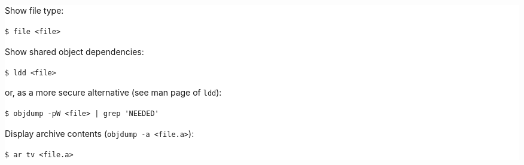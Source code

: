 Show file type:

    $ file <file>

Show shared object dependencies:

    $ ldd <file>

or, as a more secure alternative (see man page of `ldd`):

    $ objdump -pW <file> | grep 'NEEDED'

Display archive contents (`objdump -a <file.a>`):

    $ ar tv <file.a>
